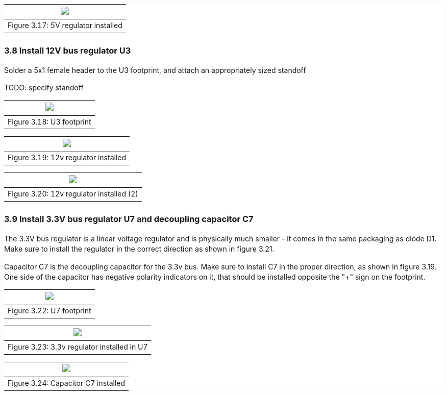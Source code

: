 | <img src="../../images/pcb_assembly/v2_0_1/assembly/PXL_20230418_044810169.jpg" height="300"> |
|:-:|
| Figure 3.17: 5V regulator installed |

### 3.8 Install 12V bus regulator U3

Solder a 5x1 female header to the U3 footprint, and attach an appropriately sized standoff

TODO: specify standoff

| <img src="../../images/pcb_assembly/v2_0_1/assembly/PXL_20230418_050503408.jpg" height="300"> |
|:-:|
| Figure 3.18: U3 footprint |

| <img src="../../images/pcb_assembly/v2_0_1/assembly/PXL_20230418_051040927.jpg" height="300"> |
|:-:|
| Figure 3.19: 12v regulator installed |

| <img src="../../images/pcb_assembly/v2_0_1/assembly/PXL_20230418_051046001.MP.jpg" height="300"> |
|:-:|
| Figure 3.20: 12v regulator installed (2) |

### 3.9 Install 3.3V bus regulator U7 and decoupling capacitor C7

The 3.3V bus regulator is a linear voltage regulator and is physically much smaller - it comes in the same packaging as diode D1. Make sure to install the regulator in the correct direction as shown in figure 3.21.

Capacitor C7 is the decoupling capacitor for the 3.3v bus. Make sure to install C7 in the proper direction, as shown in figure 3.19. One side of the capacitor has negative polarity indicators on it, that should be installed opposite the "+" sign on the footprint.

| <img src="../../images/pcb_assembly/v2_0_1/assembly/u7_bare.png" height="300"> |
|:-:|
| Figure 3.22: U7 footprint |

| <img src="../../images/pcb_assembly/v2_0_1/assembly/u7_installed.png" height="300"> |
|:-:|
| Figure 3.23: 3.3v regulator installed in U7 |

| <img src="../../images/pcb_assembly/v2_0_1/assembly/PXL_20230418_051556901.MP.jpg" height="300"> |
|:-:|
| Figure 3.24: Capacitor C7 installed |
